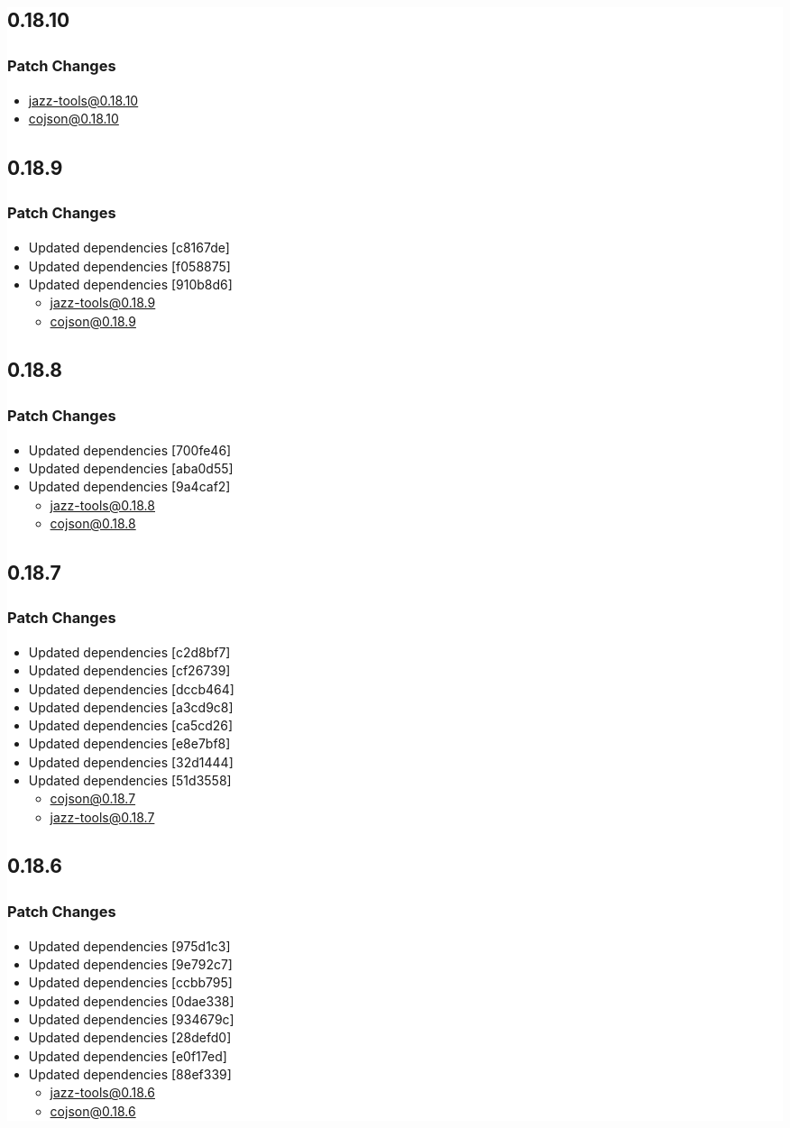 ## 0.18.10

### Patch Changes

- jazz-tools@0.18.10
- cojson@0.18.10

## 0.18.9

### Patch Changes

- Updated dependencies [c8167de]
- Updated dependencies [f058875]
- Updated dependencies [910b8d6]
  - jazz-tools@0.18.9
  - cojson@0.18.9

## 0.18.8

### Patch Changes

- Updated dependencies [700fe46]
- Updated dependencies [aba0d55]
- Updated dependencies [9a4caf2]
  - jazz-tools@0.18.8
  - cojson@0.18.8

## 0.18.7

### Patch Changes

- Updated dependencies [c2d8bf7]
- Updated dependencies [cf26739]
- Updated dependencies [dccb464]
- Updated dependencies [a3cd9c8]
- Updated dependencies [ca5cd26]
- Updated dependencies [e8e7bf8]
- Updated dependencies [32d1444]
- Updated dependencies [51d3558]
  - cojson@0.18.7
  - jazz-tools@0.18.7

## 0.18.6

### Patch Changes

- Updated dependencies [975d1c3]
- Updated dependencies [9e792c7]
- Updated dependencies [ccbb795]
- Updated dependencies [0dae338]
- Updated dependencies [934679c]
- Updated dependencies [28defd0]
- Updated dependencies [e0f17ed]
- Updated dependencies [88ef339]
  - jazz-tools@0.18.6
  - cojson@0.18.6

